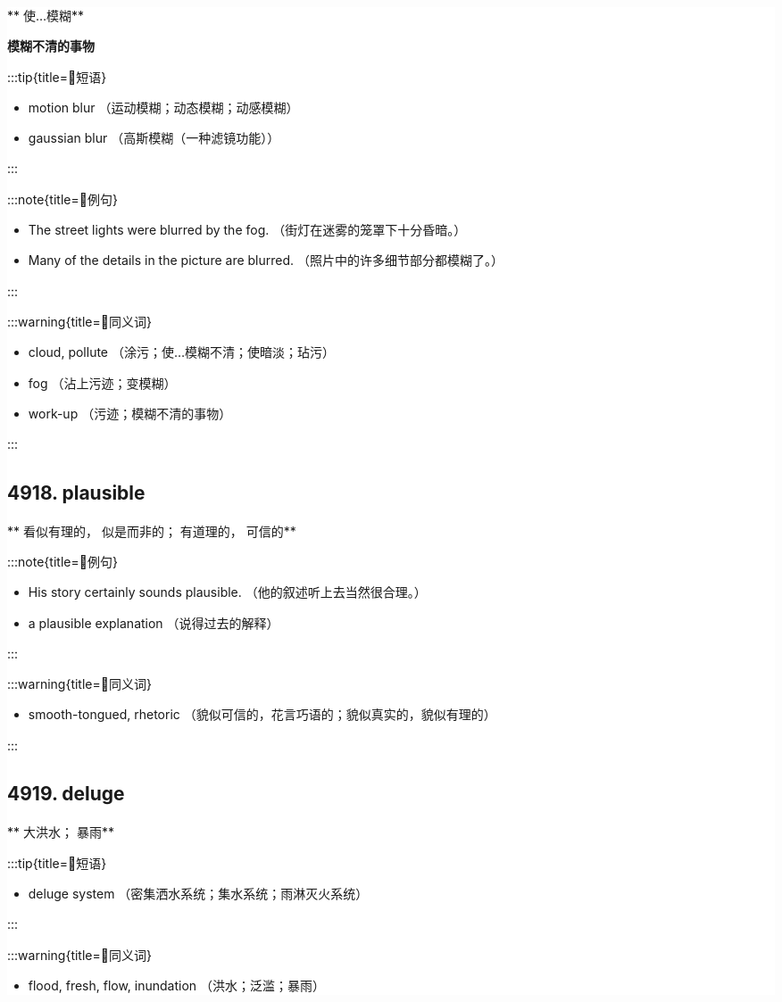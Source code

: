 ** 使…模糊**

**模糊不清的事物**

:::tip{title=🤩短语}

- motion blur （运动模糊；动态模糊；动感模糊）

- gaussian blur （高斯模糊（一种滤镜功能））

:::

:::note{title=🎤例句}

- The street lights were blurred by the fog. （街灯在迷雾的笼罩下十分昏暗。）

- Many of the details in the picture are blurred. （照片中的许多细节部分都模糊了。）

:::

:::warning{title=🤔同义词}

- cloud, pollute （涂污；使…模糊不清；使暗淡；玷污）

- fog （沾上污迹；变模糊）

- work-up （污迹；模糊不清的事物）

:::


## 4918. plausible

** 看似有理的， 似是而非的； 有道理的， 可信的**

:::note{title=🎤例句}

- His story certainly sounds plausible. （他的叙述听上去当然很合理。）

- a plausible explanation （说得过去的解释）

:::

:::warning{title=🤔同义词}

- smooth-tongued, rhetoric （貌似可信的，花言巧语的；貌似真实的，貌似有理的）

:::


## 4919. deluge

** 大洪水； 暴雨**

:::tip{title=🤩短语}

- deluge system （密集洒水系统；集水系统；雨淋灭火系统）

:::

:::warning{title=🤔同义词}

- flood, fresh, flow, inundation （洪水；泛滥；暴雨）
